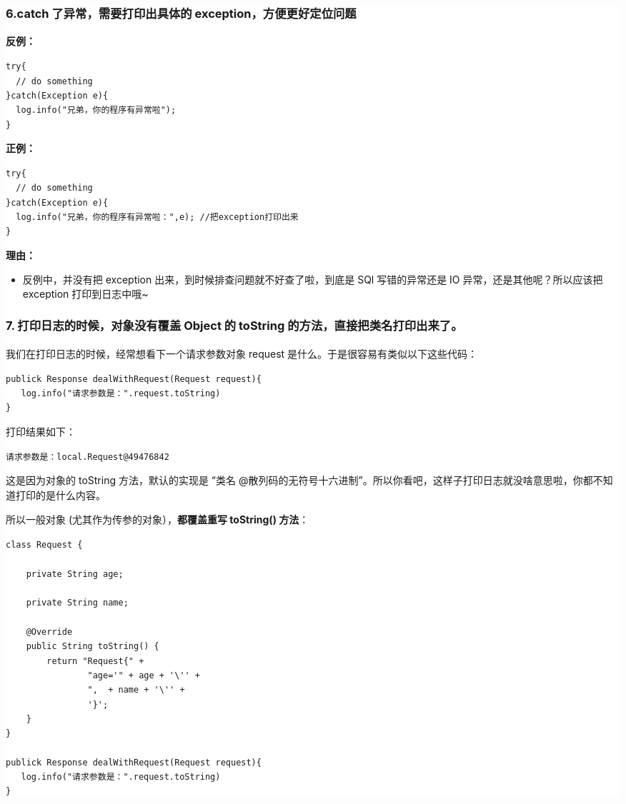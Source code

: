 ### 6.catch 了异常，需要打印出具体的 exception，方便更好定位问题

**反例：**

```
try{
  // do something
}catch(Exception e){
  log.info("兄弟，你的程序有异常啦");
}
```

**正例：**

```
try{
  // do something
}catch(Exception e){
  log.info("兄弟，你的程序有异常啦：",e); //把exception打印出来
}
```

**理由：**

*   反例中，并没有把 exception 出来，到时候排查问题就不好查了啦，到底是 SQl 写错的异常还是 IO 异常，还是其他呢？所以应该把 exception 打印到日志中哦~


### 7. 打印日志的时候，对象没有覆盖 Object 的 toString 的方法，直接把类名打印出来了。

我们在打印日志的时候，经常想看下一个请求参数对象 request 是什么。于是很容易有类似以下这些代码：

```
publick Response dealWithRequest(Request request){
   log.info("请求参数是：".request.toString)
}
```

打印结果如下：

```
请求参数是：local.Request@49476842
```

这是因为对象的 toString 方法，默认的实现是 “类名 @散列码的无符号十六进制”。所以你看吧，这样子打印日志就没啥意思啦，你都不知道打印的是什么内容。

所以一般对象 (尤其作为传参的对象），**都覆盖重写 toString() 方法**：

```
class Request {

    private String age;

    private String name;

    @Override
    public String toString() {
        return "Request{" +
                "age='" + age + '\'' +
                ",  + name + '\'' +
                '}';
    }
}

publick Response dealWithRequest(Request request){
   log.info("请求参数是：".request.toString)
}
```
